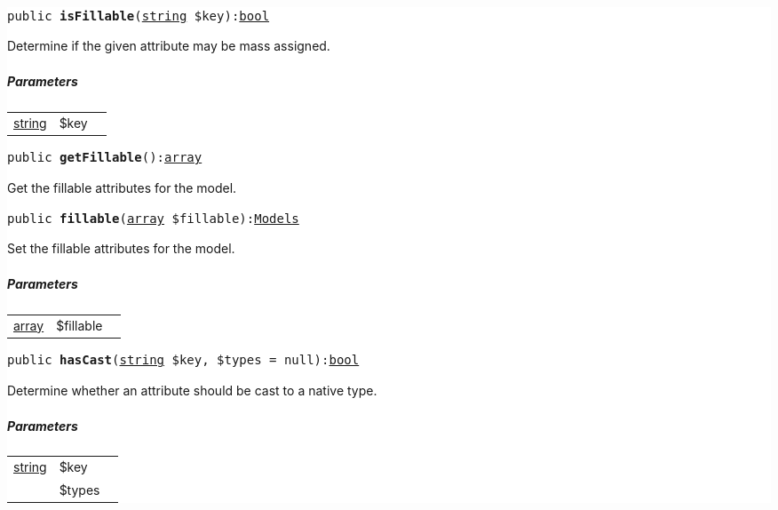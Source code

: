 
<pre>public <strong>isFillable</strong>(<a target="_blank" href="http://php.net/string">string</a> $key):<a target="_blank" href="http://php.net/bool">bool</a></pre>

    
Determine if the given attribute may be mass assigned.
    
##### <strong>Parameters</strong>
    
<table class="table table-condensed">    <tr>
        <td><a target="_blank" href="http://php.net/string">string</a></td>
        <td>$key</td>
        <td></td>
    </tr>
</table>


<pre>public <strong>getFillable</strong>():<a target="_blank" href="http://php.net/array">array</a></pre>

    
Get the fillable attributes for the model.
    
<pre>public <strong>fillable</strong>(<a target="_blank" href="http://php.net/array">array</a> $fillable):<a href="miscellaneous#miscellaneous_repositories_models">Models</a>
</pre>

    
Set the fillable attributes for the model.
    
##### <strong>Parameters</strong>
    
<table class="table table-condensed">    <tr>
        <td><a target="_blank" href="http://php.net/array">array</a></td>
        <td>$fillable</td>
        <td></td>
    </tr>
</table>


<pre>public <strong>hasCast</strong>(<a target="_blank" href="http://php.net/string">string</a> $key, $types = null):<a target="_blank" href="http://php.net/bool">bool</a></pre>

    
Determine whether an attribute should be cast to a native type.
    
##### <strong>Parameters</strong>
    
<table class="table table-condensed">    <tr>
        <td><a target="_blank" href="http://php.net/string">string</a></td>
        <td>$key</td>
        <td></td>
    </tr>
    <tr>
        <td><a href="miscellaneous#miscellaneous__"></a>
</td>
        <td>$types</td>
        <td></td>
    </tr>
</table>
